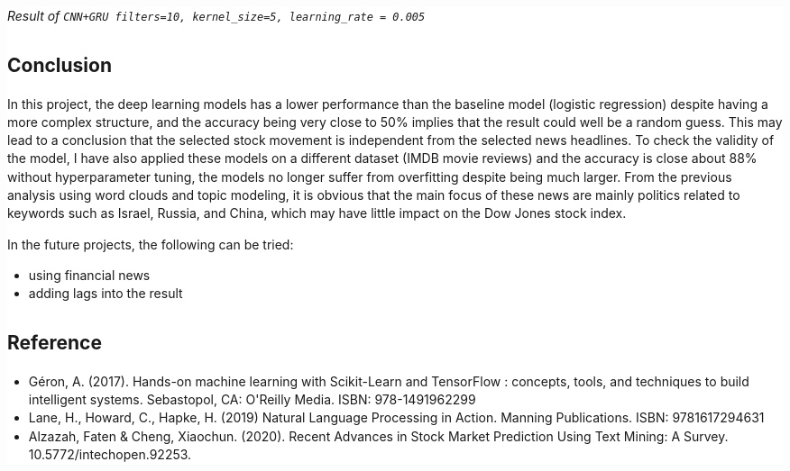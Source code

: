 *Result of `CNN+GRU filters=10, kernel_size=5, learning_rate = 0.005`*

## Conclusion 

In this project, the deep learning models has a lower performance than the baseline model (logistic regression) despite having a more complex structure, and the accuracy being very close to 50% implies that the result could well be a random guess. This may lead to a conclusion that the selected stock movement is independent from the selected news headlines. To check the validity of the model, I have also applied these models on a different dataset (IMDB movie reviews) and the accuracy is close about 88% without hyperparameter tuning, the models no longer suffer from overfitting despite being much larger. From the previous analysis using word clouds and topic modeling, it is obvious that the main focus of these news are mainly politics related to keywords such as Israel, Russia, and China, which may have little impact on the Dow Jones stock index. 

In the future projects, the following can be tried:

- using financial news 
- adding lags into the result

## Reference 

- Géron, A. (2017). Hands-on machine learning with Scikit-Learn and TensorFlow : concepts, tools, and techniques to build intelligent systems. Sebastopol, CA: O'Reilly Media. ISBN: 978-1491962299
- Lane, H., Howard, C., Hapke, H. (2019) Natural Language Processing in Action. Manning Publications. ISBN: 9781617294631
- Alzazah, Faten & Cheng, Xiaochun. (2020). Recent Advances in Stock Market Prediction Using Text Mining: A Survey. 10.5772/intechopen.92253. 
